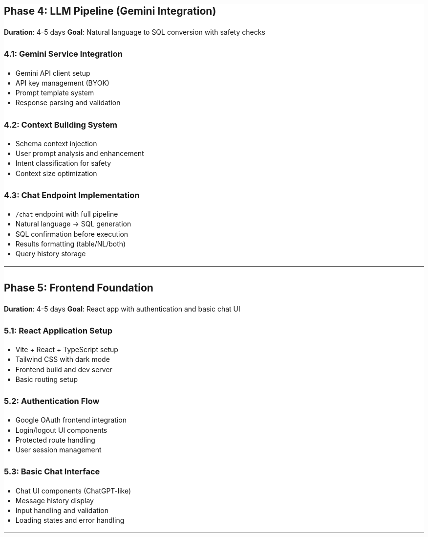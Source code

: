 
## Phase 4: LLM Pipeline (Gemini Integration)
**Duration**: 4-5 days
**Goal**: Natural language to SQL conversion with safety checks

### 4.1: Gemini Service Integration
- Gemini API client setup
- API key management (BYOK)
- Prompt template system
- Response parsing and validation

### 4.2: Context Building System
- Schema context injection
- User prompt analysis and enhancement
- Intent classification for safety
- Context size optimization

### 4.3: Chat Endpoint Implementation
- `/chat` endpoint with full pipeline
- Natural language → SQL generation
- SQL confirmation before execution
- Results formatting (table/NL/both)
- Query history storage

---

## Phase 5: Frontend Foundation
**Duration**: 4-5 days
**Goal**: React app with authentication and basic chat UI

### 5.1: React Application Setup
- Vite + React + TypeScript setup
- Tailwind CSS with dark mode
- Frontend build and dev server
- Basic routing setup

### 5.2: Authentication Flow
- Google OAuth frontend integration
- Login/logout UI components
- Protected route handling
- User session management

### 5.3: Basic Chat Interface
- Chat UI components (ChatGPT-like)
- Message history display
- Input handling and validation
- Loading states and error handling

---
